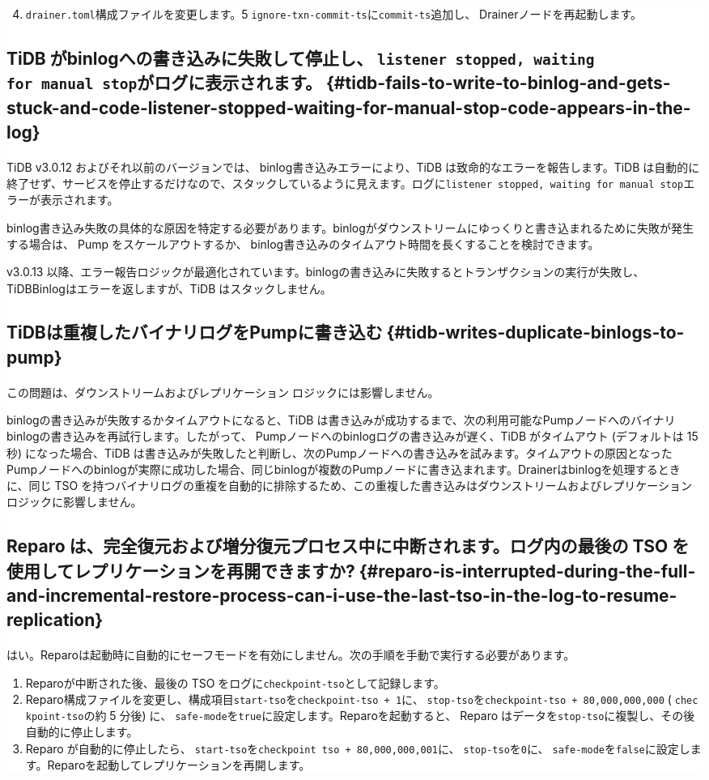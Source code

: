 4.  `drainer.toml`構成ファイルを変更します。5 `ignore-txn-commit-ts`に`commit-ts`追加し、 Drainerノードを再起動します。

## TiDB がbinlogへの書き込みに失敗して停止し、 <code>listener stopped, waiting for manual stop</code>がログに表示されます。 {#tidb-fails-to-write-to-binlog-and-gets-stuck-and-code-listener-stopped-waiting-for-manual-stop-code-appears-in-the-log}

TiDB v3.0.12 およびそれ以前のバージョンでは、 binlog書き込みエラーにより、TiDB は致命的なエラーを報告します。TiDB は自動的に終了せず、サービスを停止するだけなので、スタックしているように見えます。ログに`listener stopped, waiting for manual stop`エラーが表示されます。

binlog書き込み失敗の具体的な原因を特定する必要があります。binlogがダウンストリームにゆっくりと書き込まれるために失敗が発生する場合は、 Pump をスケールアウトするか、 binlog書き込みのタイムアウト時間を長くすることを検討できます。

v3.0.13 以降、エラー報告ロジックが最適化されています。binlogの書き込みに失敗するとトランザクションの実行が失敗し、TiDBBinlogはエラーを返しますが、TiDB はスタックしません。

## TiDBは重複したバイナリログをPumpに書き込む {#tidb-writes-duplicate-binlogs-to-pump}

この問題は、ダウンストリームおよびレプリケーション ロジックには影響しません。

binlogの書き込みが失敗するかタイムアウトになると、TiDB は書き込みが成功するまで、次の利用可能なPumpノードへのバイナリbinlogの書き込みを再試行します。したがって、 Pumpノードへのbinlogログの書き込みが遅く、TiDB がタイムアウト (デフォルトは 15 秒) になった場合、TiDB は書き込みが失敗したと判断し、次のPumpノードへの書き込みを試みます。タイムアウトの原因となったPumpノードへのbinlogが実際に成功した場合、同じbinlogが複数のPumpノードに書き込まれます。Drainerはbinlogを処理するときに、同じ TSO を持つバイナリログの重複を自動的に排除するため、この重複した書き込みはダウンストリームおよびレプリケーション ロジックに影響しません。

## Reparo は、完全復元および増分復元プロセス中に中断されます。ログ内の最後の TSO を使用してレプリケーションを再開できますか? {#reparo-is-interrupted-during-the-full-and-incremental-restore-process-can-i-use-the-last-tso-in-the-log-to-resume-replication}

はい。Reparoは起動時に自動的にセーフモードを有効にしません。次の手順を手動で実行する必要があります。

1.  Reparoが中断された後、最後の TSO をログに`checkpoint-tso`として記録します。
2.  Reparo構成ファイルを変更し、構成項目`start-tso`を`checkpoint-tso + 1`に、 `stop-tso`を`checkpoint-tso + 80,000,000,000` ( `checkpoint-tso`の約 5 分後) に、 `safe-mode`を`true`に設定します。Reparoを起動すると、 Reparo はデータを`stop-tso`に複製し、その後自動的に停止します。
3.  Reparo が自動的に停止したら、 `start-tso`を`checkpoint tso + 80,000,000,001`に、 `stop-tso`を`0`に、 `safe-mode`を`false`に設定します。Reparoを起動してレプリケーションを再開します。

